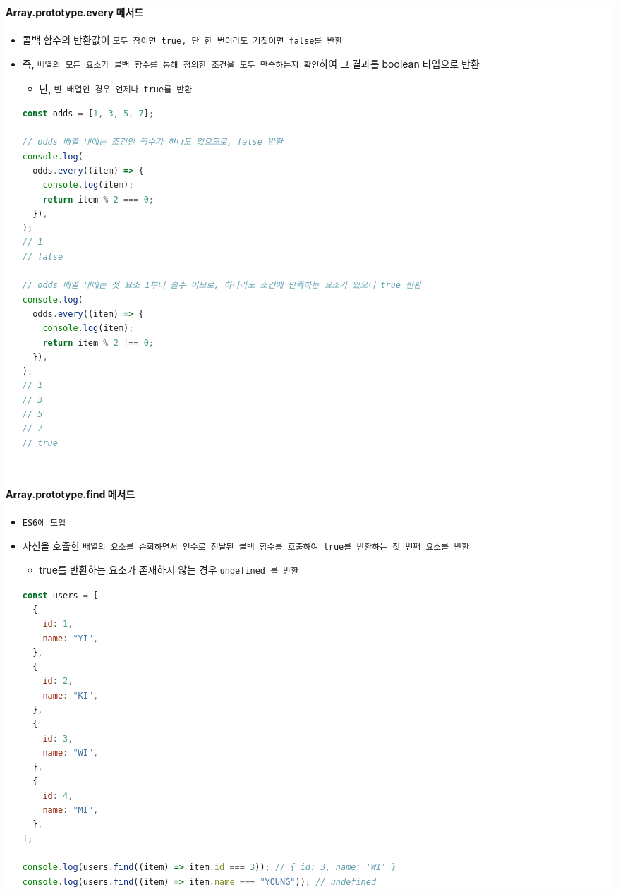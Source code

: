#### Array.prototype.every 메서드

- 콜백 함수의 반환값이 `모두 참이면 true, 단 한 번이라도 거짓이면 false를 반환`
- 즉, `배열의 모든 요소가 콜백 함수를 통해 정의한 조건을 모두 만족하는지 확인`하여 그 결과를 boolean 타입으로 반환

  - 단, `빈 배열인 경우 언제나 true를 반환`

  ```jsx
  const odds = [1, 3, 5, 7];

  // odds 배열 내에는 조건인 짝수가 하나도 없으므로, false 반환
  console.log(
    odds.every((item) => {
      console.log(item);
      return item % 2 === 0;
    }),
  );
  // 1
  // false

  // odds 배열 내에는 첫 요소 1부터 홀수 이므로, 하나라도 조건에 만족하는 요소가 있으니 true 반환
  console.log(
    odds.every((item) => {
      console.log(item);
      return item % 2 !== 0;
    }),
  );
  // 1
  // 3
  // 5
  // 7
  // true
  ```

<br />

#### Array.prototype.find 메서드

- `ES6에 도입`
- 자신을 호출한 `배열의 요소를 순회하면서 인수로 전달된 콜백 함수를 호출하여 true를 반환하는 첫 번째 요소를 반환`

  - true를 반환하는 요소가 존재하지 않는 경우 `undefined 를 반환`

  ```jsx
  const users = [
    {
      id: 1,
      name: "YI",
    },
    {
      id: 2,
      name: "KI",
    },
    {
      id: 3,
      name: "WI",
    },
    {
      id: 4,
      name: "MI",
    },
  ];

  console.log(users.find((item) => item.id === 3)); // { id: 3, name: 'WI' }
  console.log(users.find((item) => item.name === "YOUNG")); // undefined
  ```
